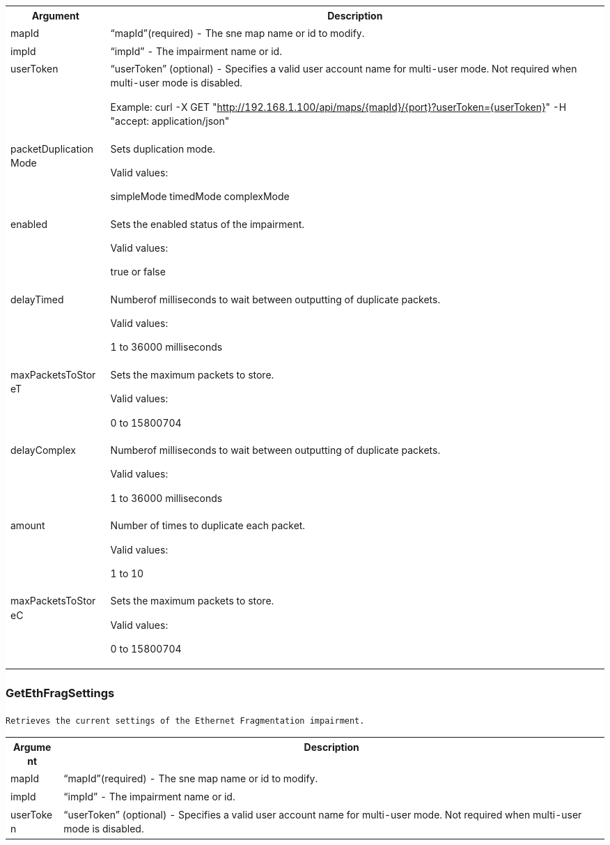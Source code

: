 <table><tr><th>Argument</th><th>Description</th></tr>
<tr><td>mapId</td><td>“mapId”(required) - The sne map name or id to modify.</tr></td>
<tr><td>impId</td><td>“impId” - The impairment name or id.</tr></td>
<tr><td>userToken</td><td>“userToken” (optional) - Specifies a valid user account name for multi-user mode.
Not required when multi-user mode is disabled.

Example:
curl -X GET "http://192.168.1.100/api/maps/{mapId}/{port}?userToken={userToken}"
-H "accept: application/json"</tr></td>
<tr><td>packetDuplicationMode</td><td>Sets duplication mode.

Valid values:

simpleMode
timedMode
complexMode</tr></td>
<tr><td>enabled</td><td>Sets the enabled status of the impairment.

Valid values:

true or false</tr></td>
<tr><td>delayTimed</td><td>Numberof milliseconds to wait between outputting of duplicate packets.

Valid values:

1 to 36000 milliseconds</tr></td>
<tr><td>maxPacketsToStoreT</td><td>Sets the maximum packets to store.

Valid values:

0 to 15800704</tr></td>
<tr><td>delayComplex</td><td>Numberof milliseconds to wait between outputting of duplicate packets.

Valid values:

1 to 36000 milliseconds</tr></td>
<tr><td>amount</td><td>Number of times to duplicate each packet.

Valid values:

1 to 10 </tr></td>
<tr><td>maxPacketsToStoreC</td><td>Sets the maximum packets to store.

Valid values:

0 to 15800704</tr></td></table>

### GetEthFragSettings
```
Retrieves the current settings of the Ethernet Fragmentation impairment.
```

<table><tr><th>Argument</th><th>Description</th></tr>
<tr><td>mapId</td><td>“mapId”(required) - The sne map name or id to modify.</tr></td>
<tr><td>impId</td><td>“impId” - The impairment name or id.</tr></td>
<tr><td>userToken</td><td>“userToken” (optional) - Specifies a valid user account name for multi-user mode.
Not required when multi-user mode is disabled.
